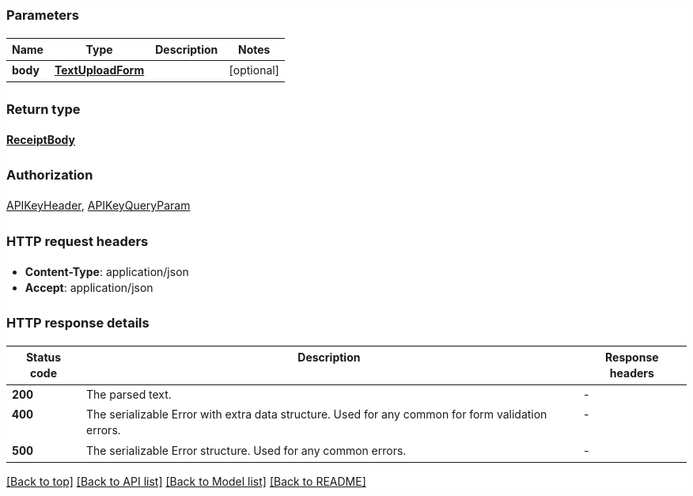 ### Parameters

Name | Type | Description  | Notes
------------- | ------------- | ------------- | -------------
 **body** | [**TextUploadForm**](TextUploadForm.md)|  | [optional] 

### Return type

[**ReceiptBody**](ReceiptBody.md)

### Authorization

[APIKeyHeader](../README.md#APIKeyHeader), [APIKeyQueryParam](../README.md#APIKeyQueryParam)

### HTTP request headers

 - **Content-Type**: application/json
 - **Accept**: application/json

### HTTP response details
| Status code | Description | Response headers |
|-------------|-------------|------------------|
**200** | The parsed text. |  -  |
**400** | The serializable Error with extra data structure.  Used for any common for form validation errors. |  -  |
**500** | The serializable Error structure.  Used for any common errors. |  -  |

[[Back to top]](#) [[Back to API list]](../README.md#documentation-for-api-endpoints) [[Back to Model list]](../README.md#documentation-for-models) [[Back to README]](../README.md)

